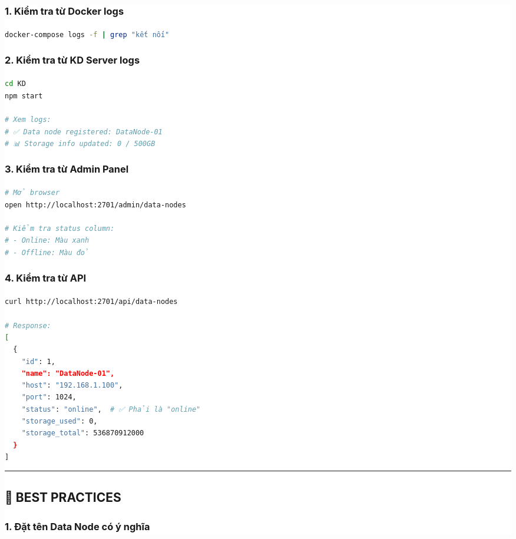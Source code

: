 ### 1. Kiểm tra từ Docker logs

```bash
docker-compose logs -f | grep "kết nối"
```

### 2. Kiểm tra từ KD Server logs

```bash
cd KD
npm start

# Xem logs:
# ✅ Data node registered: DataNode-01
# 📊 Storage info updated: 0 / 500GB
```

### 3. Kiểm tra từ Admin Panel

```bash
# Mở browser
open http://localhost:2701/admin/data-nodes

# Kiểm tra status column:
# - Online: Màu xanh
# - Offline: Màu đỏ
```

### 4. Kiểm tra từ API

```bash
curl http://localhost:2701/api/data-nodes

# Response:
[
  {
    "id": 1,
    "name": "DataNode-01",
    "host": "192.168.1.100",
    "port": 1024,
    "status": "online",  # ✅ Phải là "online"
    "storage_used": 0,
    "storage_total": 536870912000
  }
]
```

---

## 🎯 BEST PRACTICES

### 1. Đặt tên Data Node có ý nghĩa
